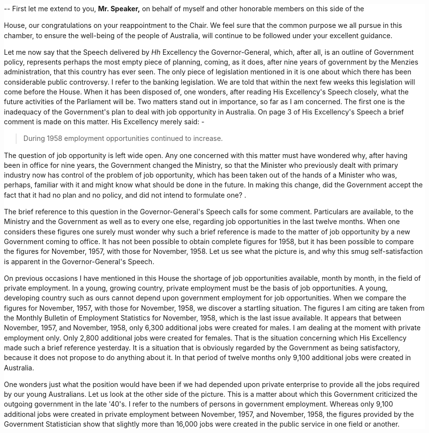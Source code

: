 -- First let me extend to you,  **Mr. Speaker,**  on behalf of myself and other honorable members on this side of the 

House, our congratulations on your reappointment to the Chair. We feel sure that the common purpose we all pursue in this chamber, to ensure the well-being of the people of Australia, will continue to be followed under your excellent guidance. 

Let me now say that the Speech delivered by  *Hh*  Excellency the Governor-General, which, after all, is an outline of Government policy, represents perhaps the most empty piece of planning, coming, as it does, after nine years of government by the Menzies administration, that this country has ever seen. The only piece of legislation mentioned in it is one about which there has been considerable public controversy. I refer to the banking legislation. We are told that within the next few weeks this legislation will come before the House. When it has been disposed of, one wonders, after reading His Excellency's Speech closely, what the future activities of the Parliament will be. Two matters stand out in importance, so far as I am concerned. The first one is the inadequacy of the Government's plan to deal with job opportunity in Australia. On page 3 of His Excellency's Speech a brief comment is made on this matter. His Excellency merely said: - 

  >During 1958 employment opportunities continued to increase. 

The question of job opportunity is left wide open. Any one concerned with this matter must have wondered why, after having been in office for nine years, the Government changed the Ministry, so that the Minister who previously dealt with primary industry now has control of the problem of job opportunity, which has been taken out of the hands of a Minister who was, perhaps, familiar with it and might know what should be done in the future. In making this change, did the Government accept the fact that it had no plan and no policy, and did not intend to formulate one? . 

The brief reference to this question in the Governor-General's Speech calls for some comment. Particulars are available, to the Ministry and the Government as well as to every one else, regarding job opportunities in the last twelve months. When one considers these figures one surely must wonder why such a brief reference is made to the matter of job opportunity by a new Government coming to office. It has not been possible to obtain complete figures for 1958, but it has been possible to compare the figures for November, 1957, with those for November, 1958. Let us see what the picture is, and why this smug self-satisfaction is apparent in the Governor-General's Speech. 

On previous occasions I have mentioned in this House the shortage of job opportunities available, month by month, in the field of private employment. In a young, growing country, private employment must be the basis of job opportunities. A young, developing country such as ours cannot depend upon government employment for job opportunities. When we compare the figures for November, 1957, with those for November, 1958, we discover a startling situation. The figures I am citing are taken from the Monthly Bulletin of Employment Statistics for November, 1958, which is the last issue available. It appears that between November, 1957, and November, 1958, only 6,300 additional jobs were created for males. I am dealing at the moment with private employment only. Only 2,800 additional jobs were created for females. That is the situation concerning which His Excellency made such a brief reference yesterday. It is a situation that is obviously regarded by the Government as being satisfactory, because it does not propose to do anything about it. In that period of twelve months only 9,100 additional jobs were created in Australia. 

One wonders just what the position would have been if we had depended upon private enterprise to provide all the jobs required by our young Australians. Let us look at the other side of the picture. This is a matter about which this Government criticized the outgoing government in the late '40's. I refer to the numbers of persons in government employment. Whereas only 9,100 additional jobs were created in private employment between November, 1957, and November, 1958, the figures provided by the Government Statistician show that slightly more than 16,000 jobs were created in the public service in one field or another. 
